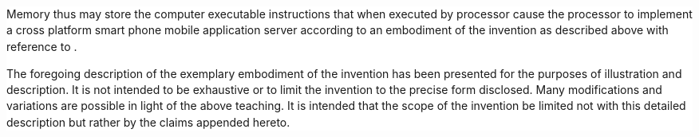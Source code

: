 Memory thus may store the computer executable instructions that when executed by processor cause the processor to implement a cross platform smart phone mobile application server according to an embodiment of the invention as described above with reference to .

The foregoing description of the exemplary embodiment of the invention has been presented for the purposes of illustration and description. It is not intended to be exhaustive or to limit the invention to the precise form disclosed. Many modifications and variations are possible in light of the above teaching. It is intended that the scope of the invention be limited not with this detailed description but rather by the claims appended hereto.

